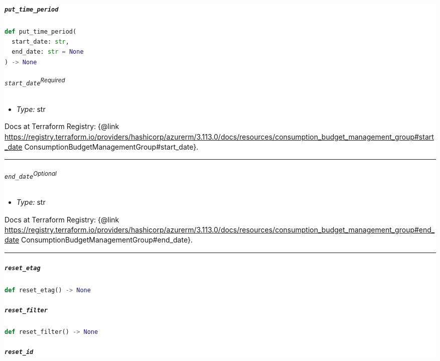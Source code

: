 
##### `put_time_period` <a name="put_time_period" id="@cdktf/provider-azurerm.consumptionBudgetManagementGroup.ConsumptionBudgetManagementGroup.putTimePeriod"></a>

```python
def put_time_period(
  start_date: str,
  end_date: str = None
) -> None
```

###### `start_date`<sup>Required</sup> <a name="start_date" id="@cdktf/provider-azurerm.consumptionBudgetManagementGroup.ConsumptionBudgetManagementGroup.putTimePeriod.parameter.startDate"></a>

- *Type:* str

Docs at Terraform Registry: {@link https://registry.terraform.io/providers/hashicorp/azurerm/3.113.0/docs/resources/consumption_budget_management_group#start_date ConsumptionBudgetManagementGroup#start_date}.

---

###### `end_date`<sup>Optional</sup> <a name="end_date" id="@cdktf/provider-azurerm.consumptionBudgetManagementGroup.ConsumptionBudgetManagementGroup.putTimePeriod.parameter.endDate"></a>

- *Type:* str

Docs at Terraform Registry: {@link https://registry.terraform.io/providers/hashicorp/azurerm/3.113.0/docs/resources/consumption_budget_management_group#end_date ConsumptionBudgetManagementGroup#end_date}.

---

##### `reset_etag` <a name="reset_etag" id="@cdktf/provider-azurerm.consumptionBudgetManagementGroup.ConsumptionBudgetManagementGroup.resetEtag"></a>

```python
def reset_etag() -> None
```

##### `reset_filter` <a name="reset_filter" id="@cdktf/provider-azurerm.consumptionBudgetManagementGroup.ConsumptionBudgetManagementGroup.resetFilter"></a>

```python
def reset_filter() -> None
```

##### `reset_id` <a name="reset_id" id="@cdktf/provider-azurerm.consumptionBudgetManagementGroup.ConsumptionBudgetManagementGroup.resetId"></a>
